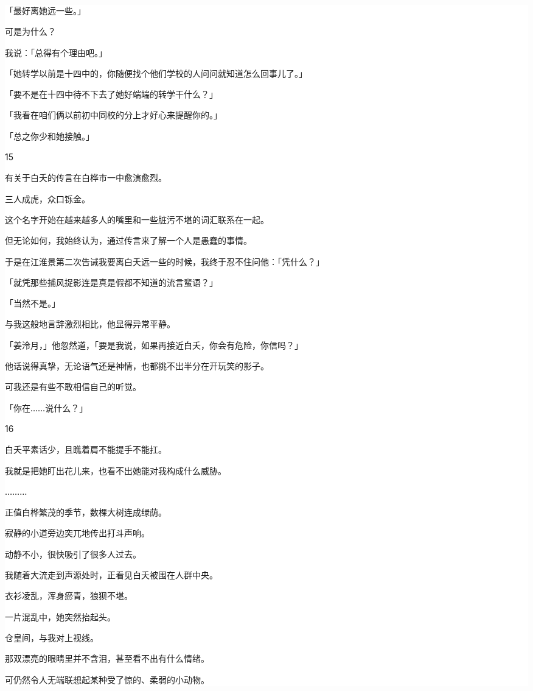 「最好离她远一些。」

可是为什么？

我说：「总得有个理由吧。」

「她转学以前是十四中的，你随便找个他们学校的人问问就知道怎么回事儿了。」

「要不是在十四中待不下去了她好端端的转学干什么？」

「我看在咱们俩以前初中同校的分上才好心来提醒你的。」

「总之你少和她接触。」

15

有关于白夭的传言在白桦市一中愈演愈烈。

三人成虎，众口铄金。

这个名字开始在越来越多人的嘴里和一些脏污不堪的词汇联系在一起。

但无论如何，我始终认为，通过传言来了解一个人是愚蠢的事情。

于是在江淮景第二次告诫我要离白夭远一些的时候，我终于忍不住问他：「凭什么？」

「就凭那些捕风捉影连是真是假都不知道的流言蜚语？」

「当然不是。」

与我这般地言辞激烈相比，他显得异常平静。

「姜泠月，」他忽然道，「要是我说，如果再接近白夭，你会有危险，你信吗？」

他话说得真挚，无论语气还是神情，也都挑不出半分在开玩笑的影子。

可我还是有些不敢相信自己的听觉。

「你在……说什么？」

16

白夭平素话少，且瞧着肩不能提手不能扛。

我就是把她盯出花儿来，也看不出她能对我构成什么威胁。

………

正值白桦繁茂的季节，数棵大树连成绿荫。

寂静的小道旁边突兀地传出打斗声响。

动静不小，很快吸引了很多人过去。

我随着大流走到声源处时，正看见白夭被围在人群中央。

衣衫凌乱，浑身瘀青，狼狈不堪。

一片混乱中，她突然抬起头。

仓皇间，与我对上视线。

那双漂亮的眼睛里并不含泪，甚至看不出有什么情绪。

可仍然令人无端联想起某种受了惊的、柔弱的小动物。
